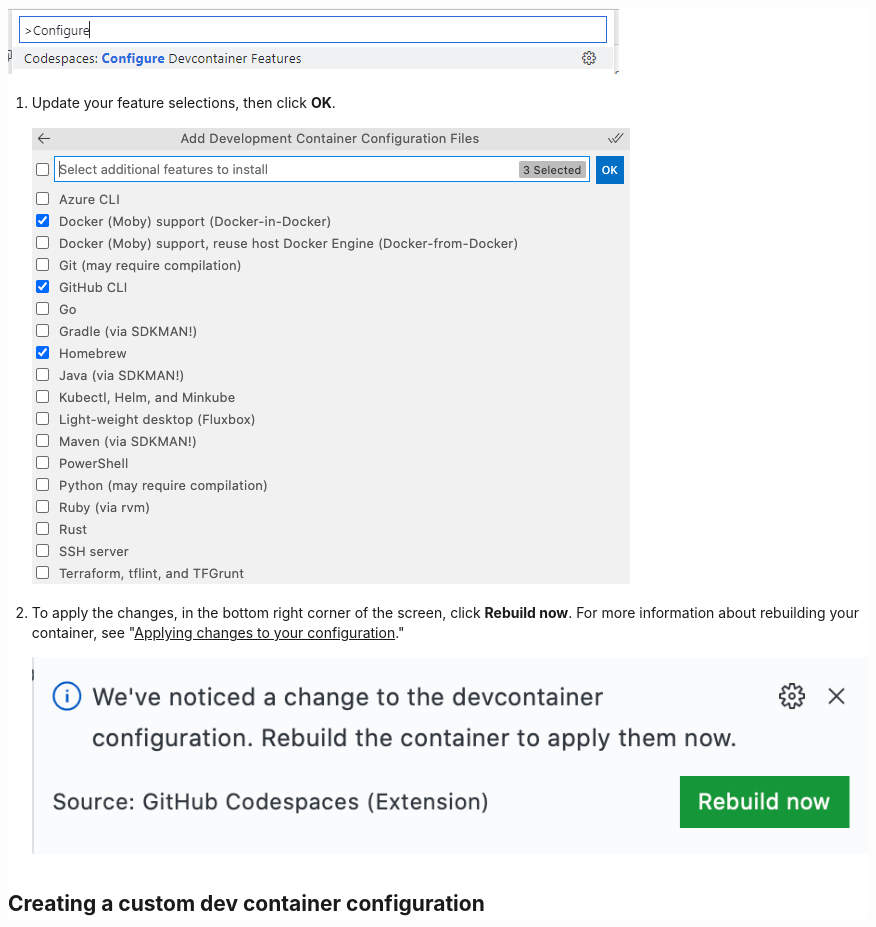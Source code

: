   ![The Configure Devcontainer Features command in the command palette](/assets/images/help/codespaces/codespaces-configure-features.png)

1. Update your feature selections, then click **OK**.

   ![The select additional features menu during container configuration](/assets/images/help/codespaces/select-additional-features.png)

1. To apply the changes, in the bottom right corner of the screen, click **Rebuild now**. For more information about rebuilding your container, see "[Applying changes to your configuration](#applying-changes-to-your-configuration)."

   !["Codespaces: Rebuild Container" in the command palette](/assets/images/help/codespaces/rebuild-prompt.png)

## Creating a custom dev container configuration
